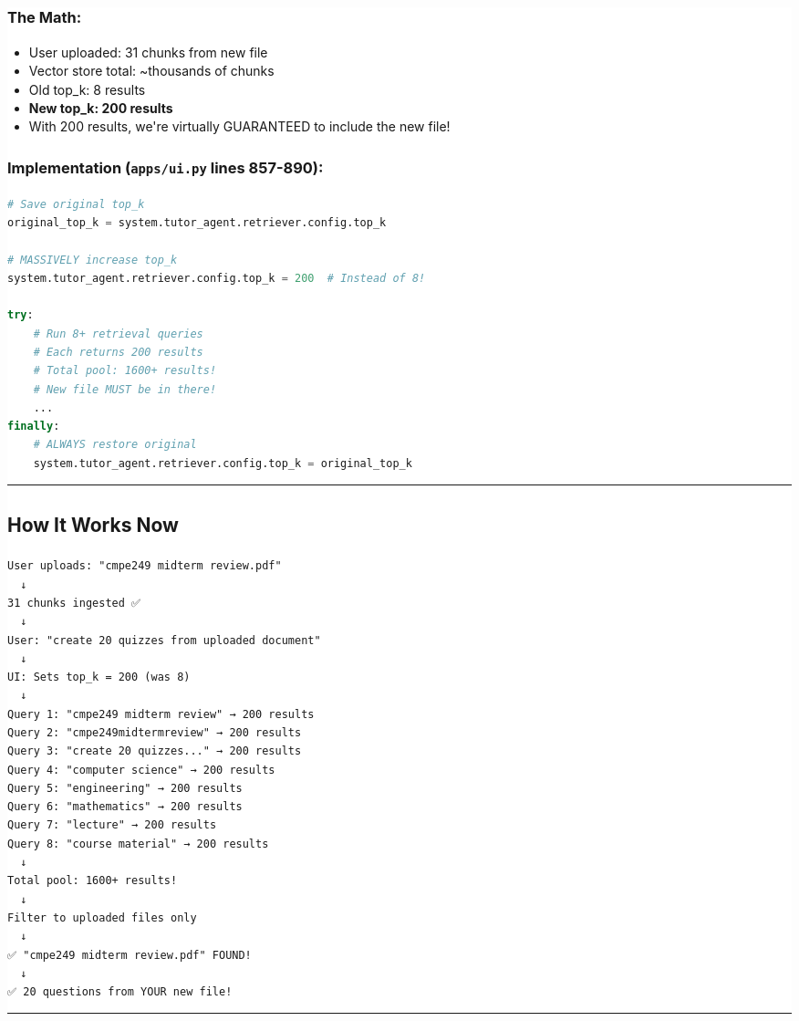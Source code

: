 ### The Math:
- User uploaded: 31 chunks from new file
- Vector store total: ~thousands of chunks
- Old top_k: 8 results
- **New top_k: 200 results**
- With 200 results, we're virtually GUARANTEED to include the new file!

### Implementation (`apps/ui.py` lines 857-890):

```python
# Save original top_k
original_top_k = system.tutor_agent.retriever.config.top_k

# MASSIVELY increase top_k
system.tutor_agent.retriever.config.top_k = 200  # Instead of 8!

try:
    # Run 8+ retrieval queries
    # Each returns 200 results
    # Total pool: 1600+ results!
    # New file MUST be in there!
    ...
finally:
    # ALWAYS restore original
    system.tutor_agent.retriever.config.top_k = original_top_k
```

---

## How It Works Now

```
User uploads: "cmpe249 midterm review.pdf"
  ↓
31 chunks ingested ✅
  ↓
User: "create 20 quizzes from uploaded document"
  ↓
UI: Sets top_k = 200 (was 8)
  ↓
Query 1: "cmpe249 midterm review" → 200 results
Query 2: "cmpe249midtermreview" → 200 results
Query 3: "create 20 quizzes..." → 200 results
Query 4: "computer science" → 200 results
Query 5: "engineering" → 200 results
Query 6: "mathematics" → 200 results
Query 7: "lecture" → 200 results
Query 8: "course material" → 200 results
  ↓
Total pool: 1600+ results!
  ↓
Filter to uploaded files only
  ↓
✅ "cmpe249 midterm review.pdf" FOUND!
  ↓
✅ 20 questions from YOUR new file!
```

---